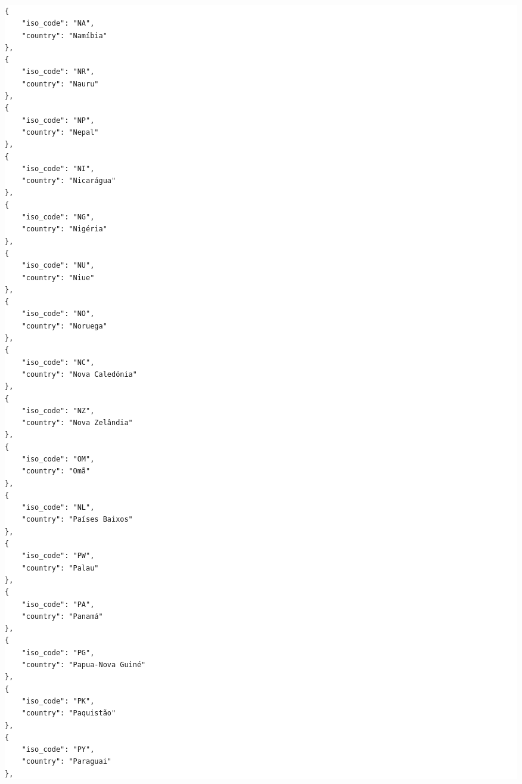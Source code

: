     {
        "iso_code": "NA",
        "country": "Namíbia"
    },
    {
        "iso_code": "NR",
        "country": "Nauru"
    },
    {
        "iso_code": "NP",
        "country": "Nepal"
    },
    {
        "iso_code": "NI",
        "country": "Nicarágua"
    },
    {
        "iso_code": "NG",
        "country": "Nigéria"
    },
    {
        "iso_code": "NU",
        "country": "Niue"
    },
    {
        "iso_code": "NO",
        "country": "Noruega"
    },
    {
        "iso_code": "NC",
        "country": "Nova Caledónia"
    },
    {
        "iso_code": "NZ",
        "country": "Nova Zelândia"
    },
    {
        "iso_code": "OM",
        "country": "Omã"
    },
    {
        "iso_code": "NL",
        "country": "Países Baixos"
    },
    {
        "iso_code": "PW",
        "country": "Palau"
    },
    {
        "iso_code": "PA",
        "country": "Panamá"
    },
    {
        "iso_code": "PG",
        "country": "Papua-Nova Guiné"
    },
    {
        "iso_code": "PK",
        "country": "Paquistão"
    },
    {
        "iso_code": "PY",
        "country": "Paraguai"
    },